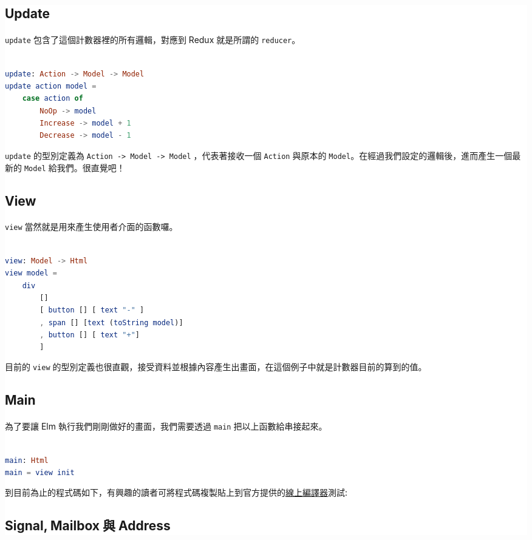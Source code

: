 ## Update

`update` 包含了這個計數器裡的所有邏輯，對應到 Redux 就是所謂的 `reducer`。

```elm

update: Action -> Model -> Model
update action model =
    case action of
        NoOp -> model
        Increase -> model + 1
        Decrease -> model - 1

```

`update` 的型別定義為 `Action -> Model -> Model` ，代表著接收一個 `Action` 與原本的 `Model`。在經過我們設定的邏輯後，進而產生一個最新的 `Model` 給我們。很直覺吧！

## View

`view` 當然就是用來產生使用者介面的函數囉。

```elm

view: Model -> Html
view model =
    div
        []
        [ button [] [ text "-" ]
        , span [] [text (toString model)]
        , button [] [ text "+"]
        ]

```

目前的 `view` 的型別定義也很直觀，接受資料並根據內容產生出畫面，在這個例子中就是計數器目前的算到的值。

## Main

為了要讓 Elm 執行我們剛剛做好的畫面，我們需要透過 `main` 把以上函數給串接起來。

```elm

main: Html
main = view init

```

到目前為止的程式碼如下，有興趣的讀者可將程式碼複製貼上到官方提供的[線上編譯器](http://elm-lang.org/try)測試:

<script src="https://gist.github.com/Rhadow/22085e7a3cfb1cb9505307f0a855c7d8.js"></script>

## Signal, Mailbox 與 Address
